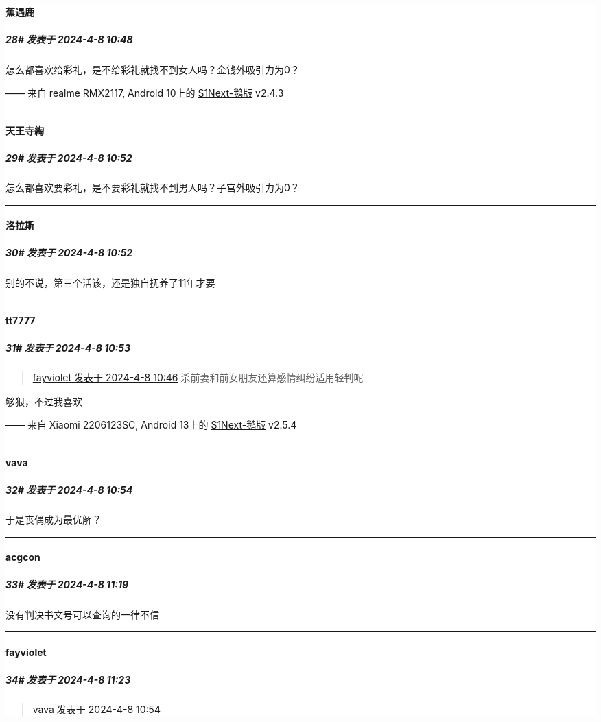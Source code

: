 ####  蕉遇鹿  
##### 28#       发表于 2024-4-8 10:48

怎么都喜欢给彩礼，是不给彩礼就找不到女人吗？金钱外吸引力为0？

—— 来自 realme RMX2117, Android 10上的 [S1Next-鹅版](https://github.com/ykrank/S1-Next/releases) v2.4.3

*****

####  天王寺綯  
##### 29#       发表于 2024-4-8 10:52

怎么都喜欢要彩礼，是不要彩礼就找不到男人吗？子宫外吸引力为0？

*****

####  洛拉斯  
##### 30#       发表于 2024-4-8 10:52

别的不说，第三个活该，还是独自抚养了11年才要

*****

####  tt7777  
##### 31#       发表于 2024-4-8 10:53

<blockquote><a href="httphttps://bbs.saraba1st.com/2b/forum.php?mod=redirect&amp;goto=findpost&amp;pid=64522435&amp;ptid=2178925" target="_blank">fayviolet 发表于 2024-4-8 10:46</a>
杀前妻和前女朋友还算感情纠纷适用轻判呢</blockquote>
够狠，不过我喜欢

—— 来自 Xiaomi 2206123SC, Android 13上的 [S1Next-鹅版](https://github.com/ykrank/S1-Next/releases) v2.5.4

*****

####  vava  
##### 32#       发表于 2024-4-8 10:54

于是丧偶成为最优解？

*****

####  acgcon  
##### 33#       发表于 2024-4-8 11:19

没有判决书文号可以查询的一律不信

*****

####  fayviolet  
##### 34#       发表于 2024-4-8 11:23

<blockquote><a href="httphttps://bbs.saraba1st.com/2b/forum.php?mod=redirect&amp;goto=findpost&amp;pid=64522551&amp;ptid=2178925" target="_blank">vava 发表于 2024-4-8 10:54</a>
